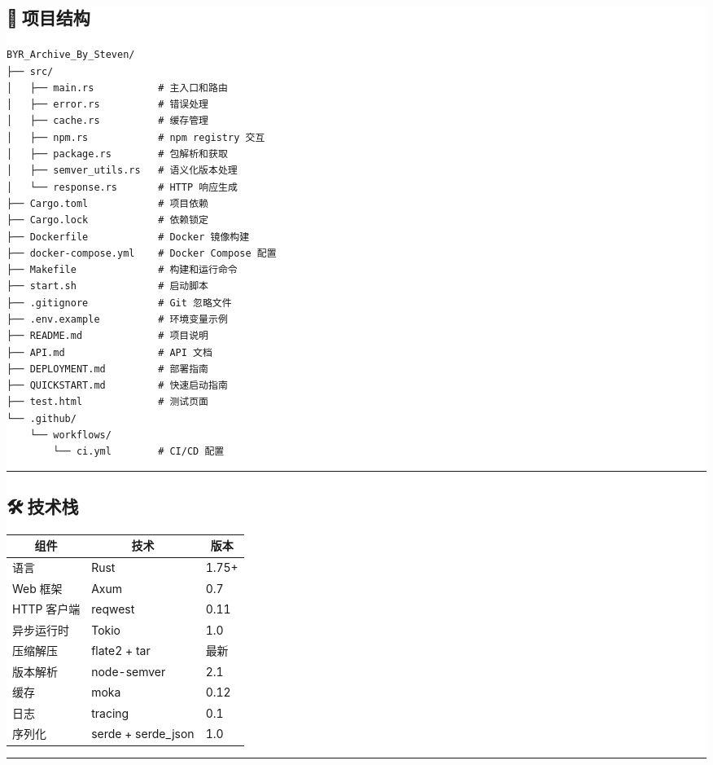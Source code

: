 
## 📁 项目结构

```
BYR_Archive_By_Steven/
├── src/
│   ├── main.rs           # 主入口和路由
│   ├── error.rs          # 错误处理
│   ├── cache.rs          # 缓存管理
│   ├── npm.rs            # npm registry 交互
│   ├── package.rs        # 包解析和获取
│   ├── semver_utils.rs   # 语义化版本处理
│   └── response.rs       # HTTP 响应生成
├── Cargo.toml            # 项目依赖
├── Cargo.lock            # 依赖锁定
├── Dockerfile            # Docker 镜像构建
├── docker-compose.yml    # Docker Compose 配置
├── Makefile              # 构建和运行命令
├── start.sh              # 启动脚本
├── .gitignore            # Git 忽略文件
├── .env.example          # 环境变量示例
├── README.md             # 项目说明
├── API.md                # API 文档
├── DEPLOYMENT.md         # 部署指南
├── QUICKSTART.md         # 快速启动指南
├── test.html             # 测试页面
└── .github/
    └── workflows/
        └── ci.yml        # CI/CD 配置
```

---

## 🛠️ 技术栈

| 组件 | 技术 | 版本 |
|------|------|------|
| 语言 | Rust | 1.75+ |
| Web 框架 | Axum | 0.7 |
| HTTP 客户端 | reqwest | 0.11 |
| 异步运行时 | Tokio | 1.0 |
| 压缩解压 | flate2 + tar | 最新 |
| 版本解析 | node-semver | 2.1 |
| 缓存 | moka | 0.12 |
| 日志 | tracing | 0.1 |
| 序列化 | serde + serde_json | 1.0 |

---